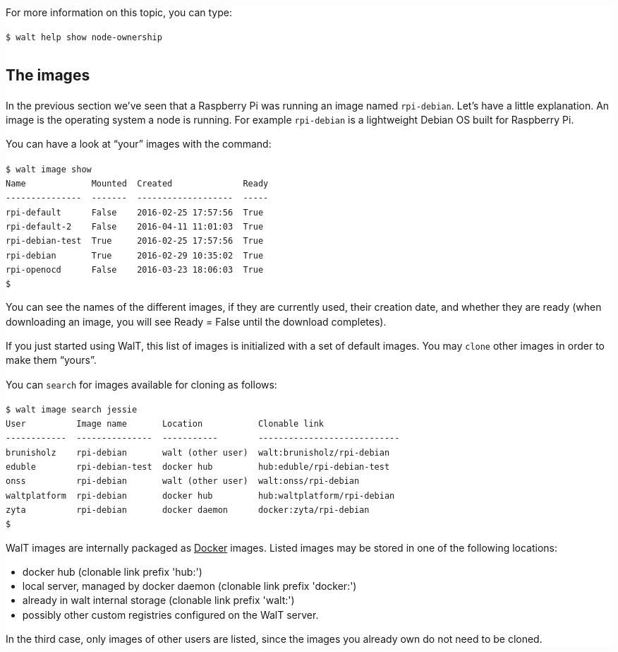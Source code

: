 For more information on this topic, you can type:

```console
$ walt help show node-ownership
```

## The images

In the previous section we’ve seen that a Raspberry Pi was running an image named `rpi-debian`. Let’s have a little explanation.
An image is the operating system a node is running. For example `rpi-debian` is a lightweight Debian OS built for Raspberry Pi.

You can have a look at “your” images with the command:

```console
$ walt image show
Name             Mounted  Created              Ready
---------------  -------  -------------------  -----
rpi-default      False    2016-02-25 17:57:56  True
rpi-default-2    False    2016-04-11 11:01:03  True
rpi-debian-test  True     2016-02-25 17:57:56  True
rpi-debian       True     2016-02-29 10:35:02  True
rpi-openocd      False    2016-03-23 18:06:03  True
$
```

You can see the names of the different images, if they are currently used, their creation date, and whether they are ready (when downloading an image, you will see Ready = False until the download completes).

If you just started using WalT, this list of images is initialized with a set of default images.
You may `clone` other images in order to make them “yours”.

You can `search` for images available for cloning as follows:

```console
$ walt image search jessie
User          Image name       Location           Clonable link
------------  ---------------  -----------        ----------------------------
brunisholz    rpi-debian       walt (other user)  walt:brunisholz/rpi-debian
eduble        rpi-debian-test  docker hub         hub:eduble/rpi-debian-test
onss          rpi-debian       walt (other user)  walt:onss/rpi-debian
waltplatform  rpi-debian       docker hub         hub:waltplatform/rpi-debian
zyta          rpi-debian       docker daemon      docker:zyta/rpi-debian
$
```

WalT images are internally packaged as [Docker](https://www.docker.com/whatisdocker) images.
Listed images may be stored in one of the following locations:

* docker hub (clonable link prefix 'hub:')
* local server, managed by docker daemon (clonable link prefix 'docker:')
* already in walt internal storage (clonable link prefix 'walt:')
* possibly other custom registries configured on the WalT server.

In the third case, only images of other users are listed, since the images you already own do not need to be cloned.
